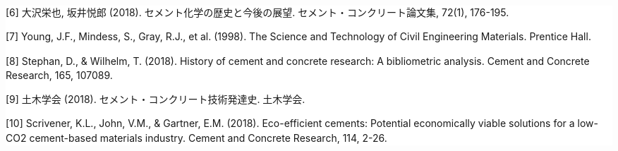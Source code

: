 [6] 大沢栄也, 坂井悦郎 (2018). セメント化学の歴史と今後の展望. セメント・コンクリート論文集, 72(1), 176-195.

[7] Young, J.F., Mindess, S., Gray, R.J., et al. (1998). The Science and Technology of Civil Engineering Materials. Prentice Hall.

[8] Stephan, D., & Wilhelm, T. (2018). History of cement and concrete research: A bibliometric analysis. Cement and Concrete Research, 165, 107089.

[9] 土木学会 (2018). セメント・コンクリート技術発達史. 土木学会.

[10] Scrivener, K.L., John, V.M., & Gartner, E.M. (2018). Eco-efficient cements: Potential economically viable solutions for a low-CO2 cement-based materials industry. Cement and Concrete Research, 114, 2-26.